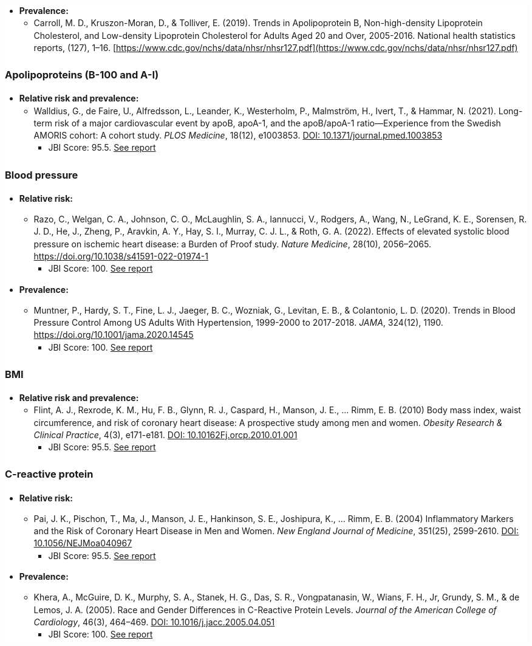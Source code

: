  - **Prevalence:**
    - Carroll, M. D., Kruszon-Moran, D., & Tolliver, E. (2019). Trends in Apolipoprotein B, Non-high-density Lipoprotein Cholesterol, and Low-density Lipoprotein Cholesterol for Adults Aged 20 and Over, 2005-2016. National health statistics reports, (127), 1–16. [https://www.cdc.gov/nchs/data/nhsr/nhsr127.pdf](https://www.cdc.gov/nchs/data/nhsr/nhsr127.pdf)

### Apolipoproteins (B-100 and A-I)
 - **Relative risk and prevalence:**
    - Walldius, G., de Faire, U., Alfredsson, L., Leander, K., Westerholm, P., Malmström, H., Ivert, T., & Hammar, N. (2021). Long-term risk of a major cardiovascular event by apoB, apoA-1, and the apoB/apoA-1 ratio—Experience from the Swedish AMORIS cohort: A cohort study. *PLOS Medicine*, 18(12), e1003853. [DOI: 10.1371/journal.pmed.1003853](https://doi.org/10.1371/journal.pmed.1003853)
      - JBI Score: 95.5. [See report](jbi-reports/Walldius%20et%20al.%20(2021).md)

### Blood pressure
 - **Relative risk:**
    - Razo, C., Welgan, C. A., Johnson, C. O., McLaughlin, S. A., Iannucci, V., Rodgers, A., Wang, N., LeGrand, K. E., Sorensen, R. J. D., He, J., Zheng, P., Aravkin, A. Y., Hay, S. I., Murray, C. J. L., & Roth, G. A. (2022). Effects of elevated systolic blood pressure on ischemic heart disease: a Burden of Proof study. *Nature Medicine*, 28(10), 2056–2065. https://doi.org/10.1038/s41591-022-01974-1
      - JBI Score: 100. [See report](jbi-reports/Razo%20et%20al.%20(2022).md)

 - **Prevalence:**
    - Muntner, P., Hardy, S. T., Fine, L. J., Jaeger, B. C., Wozniak, G., Levitan, E. B., & Colantonio, L. D. (2020). Trends in Blood Pressure Control Among US Adults With Hypertension, 1999-2000 to 2017-2018. *JAMA*, 324(12), 1190. https://doi.org/10.1001/jama.2020.14545
      - JBI Score: 100. [See report](jbi-reports/Muntner%20et%20al.%20(2020).md)

### BMI
 - **Relative risk and prevalence:**
    - Flint, A. J., Rexrode, K. M., Hu, F. B., Glynn, R. J., Caspard, H., Manson, J. E., ... Rimm, E. B. (2010) Body mass index, waist circumference, and risk of coronary heart disease: A prospective study among men and women. *Obesity Research &amp; Clinical Practice*, 4(3), e171-e181. [DOI: 10.10162Fj.orcp.2010.01.001](https://doi.org/10.10162Fj.orcp.2010.01.001)
      - JBI Score: 95.5. [See report](jbi-reports/Flint%20et%20al.%20(2010).md)

### C-reactive protein
 - **Relative risk:**
    - Pai, J. K., Pischon, T., Ma, J., Manson, J. E., Hankinson, S. E., Joshipura, K., ... Rimm, E. B. (2004) Inflammatory Markers and the Risk of Coronary Heart Disease in Men and Women. *New England Journal of Medicine*, 351(25), 2599-2610. [DOI: 10.1056/NEJMoa040967](https://doi.org/10.1056/NEJMoa040967)
      - JBI Score: 95.5. [See report](jbi-reports/Pai%20et%20al.%20(2004).md)

 - **Prevalence:**
    - Khera, A., McGuire, D. K., Murphy, S. A., Stanek, H. G., Das, S. R., Vongpatanasin, W., Wians, F. H., Jr, Grundy, S. M., & de Lemos, J. A. (2005). Race and Gender Differences in C-Reactive Protein Levels. *Journal of the American College of Cardiology*, 46(3), 464–469. [DOI: 10.1016/j.jacc.2005.04.051](https://doi.org/10.1016/j.jacc.2005.04.051) 
      - JBI Score: 100. [See report](jbi-reports/Khera20et20al.20(2005).md)
